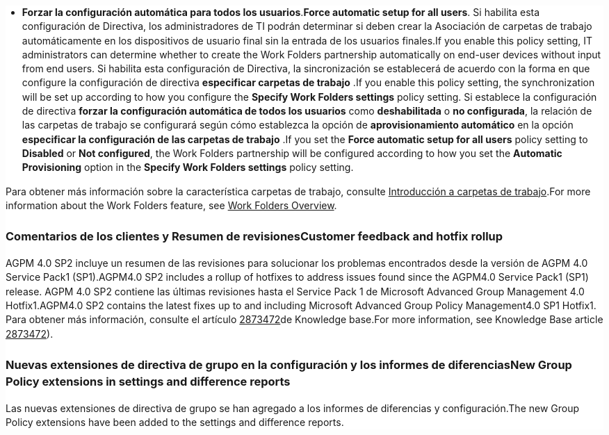-   <span data-ttu-id="0cbb6-121">**Forzar la configuración automática para todos los usuarios**.</span><span class="sxs-lookup"><span data-stu-id="0cbb6-121">**Force automatic setup for all users**.</span></span> <span data-ttu-id="0cbb6-122">Si habilita esta configuración de Directiva, los administradores de TI podrán determinar si deben crear la Asociación de carpetas de trabajo automáticamente en los dispositivos de usuario final sin la entrada de los usuarios finales.</span><span class="sxs-lookup"><span data-stu-id="0cbb6-122">If you enable this policy setting, IT administrators can determine whether to create the Work Folders partnership automatically on end-user devices without input from end users.</span></span> <span data-ttu-id="0cbb6-123">Si habilita esta configuración de Directiva, la sincronización se establecerá de acuerdo con la forma en que configure la configuración de directiva **especificar carpetas de trabajo** .</span><span class="sxs-lookup"><span data-stu-id="0cbb6-123">If you enable this policy setting, the synchronization will be set up according to how you configure the **Specify Work Folders settings** policy setting.</span></span> <span data-ttu-id="0cbb6-124">Si establece la configuración de directiva **forzar la configuración automática de todos los usuarios** como **deshabilitada** o **no configurada**, la relación de las carpetas de trabajo se configurará según cómo establezca la opción de **aprovisionamiento automático** en la opción **especificar la configuración de las carpetas de trabajo** .</span><span class="sxs-lookup"><span data-stu-id="0cbb6-124">If you set the **Force automatic setup for all users** policy setting to **Disabled** or **Not configured**, the Work Folders partnership will be configured according to how you set the **Automatic Provisioning** option in the **Specify Work Folders settings** policy setting.</span></span>

<span data-ttu-id="0cbb6-125">Para obtener más información sobre la característica carpetas de trabajo, consulte [Introducción a carpetas de trabajo](https://go.microsoft.com/fwlink/?LinkId=330444).</span><span class="sxs-lookup"><span data-stu-id="0cbb6-125">For more information about the Work Folders feature, see [Work Folders Overview](https://go.microsoft.com/fwlink/?LinkId=330444).</span></span>

### <span data-ttu-id="0cbb6-126">Comentarios de los clientes y Resumen de revisiones</span><span class="sxs-lookup"><span data-stu-id="0cbb6-126">Customer feedback and hotfix rollup</span></span>

<span data-ttu-id="0cbb6-127">AGPM 4.0 SP2 incluye un resumen de las revisiones para solucionar los problemas encontrados desde la versión de AGPM 4.0 Service Pack1 (SP1).</span><span class="sxs-lookup"><span data-stu-id="0cbb6-127">AGPM4.0 SP2 includes a rollup of hotfixes to address issues found since the AGPM4.0 Service Pack1 (SP1) release.</span></span> <span data-ttu-id="0cbb6-128">AGPM 4.0 SP2 contiene las últimas revisiones hasta el Service Pack 1 de Microsoft Advanced Group Management 4.0 Hotfix1.</span><span class="sxs-lookup"><span data-stu-id="0cbb6-128">AGPM4.0 SP2 contains the latest fixes up to and including Microsoft Advanced Group Policy Management4.0 SP1 Hotfix1.</span></span> <span data-ttu-id="0cbb6-129">Para obtener más información, consulte el artículo [2873472](https://go.microsoft.com/fwlink/?LinkId=325400)de Knowledge base.</span><span class="sxs-lookup"><span data-stu-id="0cbb6-129">For more information, see Knowledge Base article [2873472](https://go.microsoft.com/fwlink/?LinkId=325400)).</span></span>

### <span data-ttu-id="0cbb6-130">Nuevas extensiones de directiva de grupo en la configuración y los informes de diferencias</span><span class="sxs-lookup"><span data-stu-id="0cbb6-130">New Group Policy extensions in settings and difference reports</span></span>

<span data-ttu-id="0cbb6-131">Las nuevas extensiones de directiva de grupo se han agregado a los informes de diferencias y configuración.</span><span class="sxs-lookup"><span data-stu-id="0cbb6-131">The new Group Policy extensions have been added to the settings and difference reports.</span></span>
